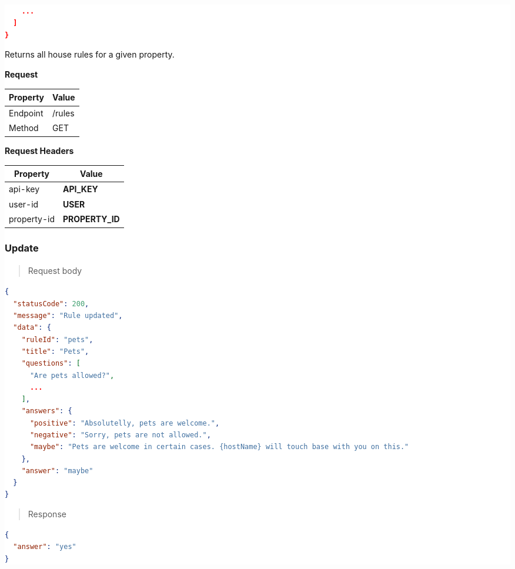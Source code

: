 ```json
    ...
  ]
}
```

Returns all house rules for a given property.

**Request**

Property | Value
-------- | -------
Endpoint | /rules
Method   | GET

**Request Headers**

Property    | Value
----------- | -------
api-key     | **API_KEY**
user-id     | **USER**
property-id | **PROPERTY_ID**





### Update

> Request body

```json
{
  "statusCode": 200,
  "message": "Rule updated",
  "data": {
    "ruleId": "pets",
    "title": "Pets",
    "questions": [
      "Are pets allowed?",
      ...
    ],
    "answers": {
      "positive": "Absolutelly, pets are welcome.",
      "negative": "Sorry, pets are not allowed.",
      "maybe": "Pets are welcome in certain cases. {hostName} will touch base with you on this."
    },
    "answer": "maybe"
  }
}
```

> Response

```json
{
  "answer": "yes"
}	
```
